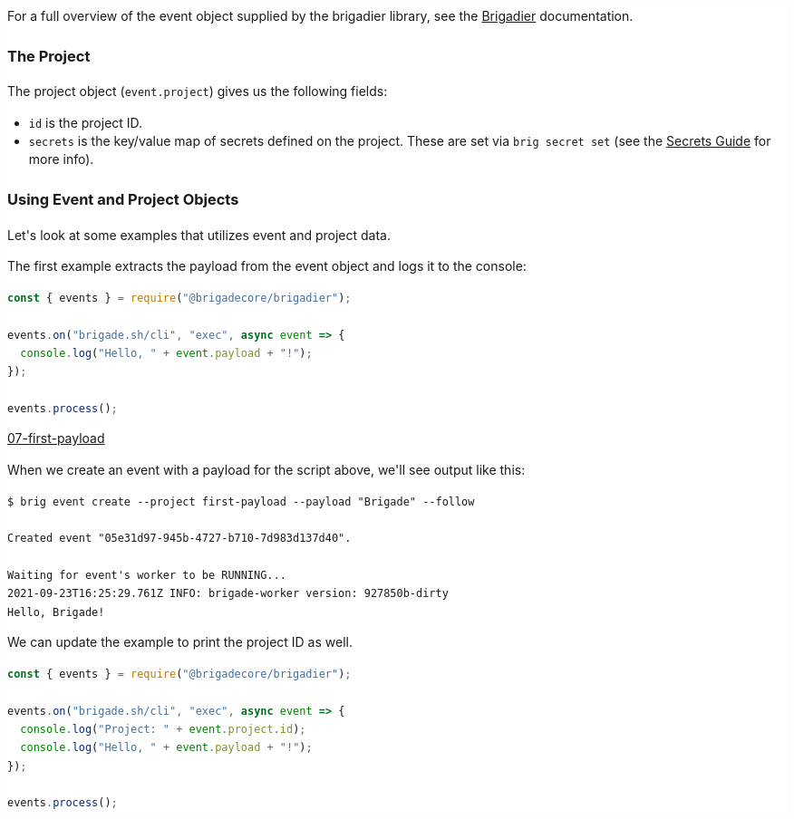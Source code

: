 For a full overview of the event object supplied by the brigadier library, see
the [Brigadier] documentation.

[GitHub push event]: https://developer.github.com/v3/activity/events/types/#pushevent

### The Project

The project object (`event.project`) gives us the following fields:

- `id` is the project ID.
- `secrets` is the key/value map of secrets defined on the project. These are
  set via `brig secret set` (see the [Secrets Guide] for more info).

[Secrets Guide]: /topics/project-developers/secrets

### Using Event and Project Objects

Let's look at some examples that utilizes event and project data.

The first example extracts the payload from the event object and logs it to the
console:

```javascript
const { events } = require("@brigadecore/brigadier");

events.on("brigade.sh/cli", "exec", async event => {
  console.log("Hello, " + event.payload + "!");
});

events.process();
```
[07-first-payload](https://github.com/brigadecore/brigade/tree/v2/examples/07-first-payload)

When we create an event with a payload for the script above, we'll see output
like this:

```console
$ brig event create --project first-payload --payload "Brigade" --follow

Created event "05e31d97-945b-4727-b710-7d983d137d40".

Waiting for event's worker to be RUNNING...
2021-09-23T16:25:29.761Z INFO: brigade-worker version: 927850b-dirty
Hello, Brigade!
```

We can update the example to print the project ID as well.

```javascript
const { events } = require("@brigadecore/brigadier");

events.on("brigade.sh/cli", "exec", async event => {
  console.log("Project: " + event.project.id);
  console.log("Hello, " + event.payload + "!");
});

events.process();
```


[quickstart]: /topics/intro/quickstart
[project]: /topics/project-developers/projects
[`package.json`]: /topics/scripting/dependencies
[secrets]: /topics/project-developers/secrets
[project definition]: /topics/project-developers/projects#project-definition-files
[example projects]: https://github.com/brigadecore/brigade/tree/v2/examples
[brig]: /topics/project-developers/brig
[Events]: /topics/project-developers/events
[event summary]: /topics/project-developers/events#summary
[Brigadier]: /topics/scripting/brigadier
[custom Worker image]: /topics/scripting/workers
[Secrets]: /topics/project-developers/secrets
[Storage]: /topics/operators/storage
[KinD]: https://kind.sigs.k8s.io/
[containerd]: https://containerd.io/
[Advanced Scripting Guide]: /topics/scripting/advanced
[Examples]: https://github.com/brigadecore/brigade/tree/v2/examples
